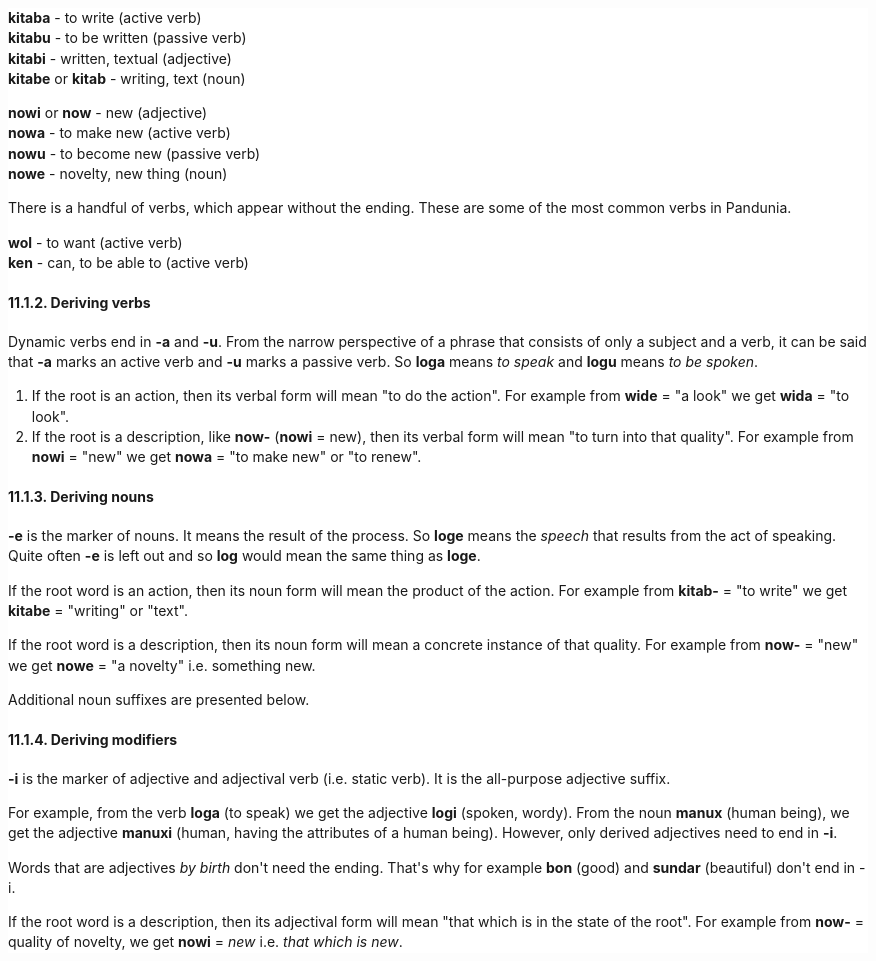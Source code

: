 **kitaba** - to write (active verb)  
**kitabu** - to be written (passive verb)  
**kitabi** - written, textual (adjective)  
**kitabe** or **kitab** - writing, text (noun)  

**nowi** or **now** - new (adjective)  
**nowa** - to make new (active verb)  
**nowu** - to become new (passive verb)  
**nowe** - novelty, new thing (noun)  

There is a handful of verbs, which appear without the ending. These are some of the most common verbs in Pandunia.

**wol** - to want (active verb)  
**ken** - can, to be able to (active verb)  


#### 11.1.2. Deriving verbs

Dynamic verbs end in **-a** and **-u**. From the narrow perspective of a phrase that consists of only a subject and a verb, it can be said that **-a** marks an active verb and **-u** marks a passive verb. So **loga** means _to speak_ and **logu** means _to be spoken_.

1. If the root is an action, then its verbal form will mean "to do the action". For example from **wide** = "a look" we get **wida** = "to look".
2. If the root is a description, like **now-** (**nowi** = new), then its verbal form will mean "to turn into that quality". For example from **nowi** = "new" we get **nowa** = "to make new" or "to renew".


#### 11.1.3. Deriving nouns

**-e** is the marker of nouns. It means the result of the process. So **loge** means the _speech_ that results from the act of speaking. Quite often **-e** is left out and so **log** would mean the same thing as **loge**.

If the root word is an action, then its noun form will mean the product of the action. For example from **kitab-** = "to write" we get **kitabe** = "writing" or "text".

If the root word is a description, then its noun form will mean a concrete instance of that quality. For example from **now-** = "new" we get **nowe** = "a novelty" i.e. something new.

Additional noun suffixes are presented below.


#### 11.1.4. Deriving modifiers

**-i** is the marker of adjective and adjectival verb (i.e. static verb). It is the all-purpose adjective suffix.

For example, from the verb **loga** (to speak) we get the adjective **logi** (spoken, wordy). From the noun **manux** (human being), we get the adjective **manuxi** (human, having the attributes of a human being). However, only derived adjectives need to end in **-i**.

Words that are adjectives _by birth_ don't need the ending. That's why for example **bon** (good) and **sundar** (beautiful) don't end in -i.

If the root word is a description, then its adjectival form will mean "that which is in the state of the root". For example from **now-** = quality of novelty, we get **nowi** = _new_ i.e. _that which is new_.
